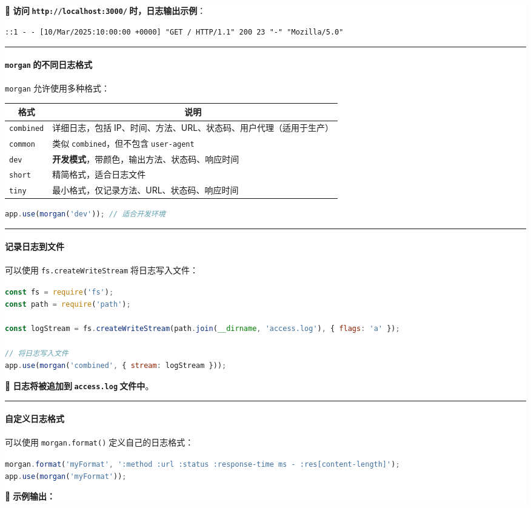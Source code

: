 🔹 **访问 `http://localhost:3000/` 时，日志输出示例**：

```
::1 - - [10/Mar/2025:10:00:00 +0000] "GET / HTTP/1.1" 200 23 "-" "Mozilla/5.0"
```

***

#### &#x20;**`morgan` 的不同日志格式**

`morgan` 允许使用多种格式：

| **格式**     | **说明**                               |
| ---------- | ------------------------------------ |
| `combined` | 详细日志，包括 IP、时间、方法、URL、状态码、用户代理（适用于生产） |
| `common`   | 类似 `combined`，但不包含 `user-agent`      |
| `dev`      | **开发模式**，带颜色，输出方法、状态码、响应时间           |
| `short`    | 精简格式，适合日志文件                          |
| `tiny`     | 最小格式，仅记录方法、URL、状态码、响应时间              |

```javascript
app.use(morgan('dev')); // 适合开发环境
```

***

#### **记录日志到文件**

可以使用 `fs.createWriteStream` 将日志写入文件：

```javascript
const fs = require('fs');
const path = require('path');

const logStream = fs.createWriteStream(path.join(__dirname, 'access.log'), { flags: 'a' });

// 将日志写入文件
app.use(morgan('combined', { stream: logStream }));
```

📌 **日志将被追加到 `access.log` 文件中**。

***

#### **自定义日志格式**

可以使用 `morgan.format()` 定义自己的日志格式：

```javascript
morgan.format('myFormat', ':method :url :status :response-time ms - :res[content-length]');
app.use(morgan('myFormat'));
```

🔹 **示例输出：**
